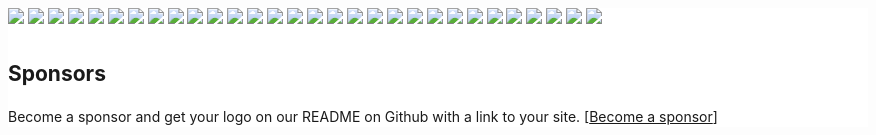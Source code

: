 <a href="https://opencollective.com/redux-devtools-extension/backer/0/website" target="_blank"><img src="https://opencollective.com/redux-devtools-extension/backer/0/avatar.svg"></a>
<a href="https://opencollective.com/redux-devtools-extension/backer/1/website" target="_blank"><img src="https://opencollective.com/redux-devtools-extension/backer/1/avatar.svg"></a>
<a href="https://opencollective.com/redux-devtools-extension/backer/2/website" target="_blank"><img src="https://opencollective.com/redux-devtools-extension/backer/2/avatar.svg"></a>
<a href="https://opencollective.com/redux-devtools-extension/backer/3/website" target="_blank"><img src="https://opencollective.com/redux-devtools-extension/backer/3/avatar.svg"></a>
<a href="https://opencollective.com/redux-devtools-extension/backer/4/website" target="_blank"><img src="https://opencollective.com/redux-devtools-extension/backer/4/avatar.svg"></a>
<a href="https://opencollective.com/redux-devtools-extension/backer/5/website" target="_blank"><img src="https://opencollective.com/redux-devtools-extension/backer/5/avatar.svg"></a>
<a href="https://opencollective.com/redux-devtools-extension/backer/6/website" target="_blank"><img src="https://opencollective.com/redux-devtools-extension/backer/6/avatar.svg"></a>
<a href="https://opencollective.com/redux-devtools-extension/backer/7/website" target="_blank"><img src="https://opencollective.com/redux-devtools-extension/backer/7/avatar.svg"></a>
<a href="https://opencollective.com/redux-devtools-extension/backer/8/website" target="_blank"><img src="https://opencollective.com/redux-devtools-extension/backer/8/avatar.svg"></a>
<a href="https://opencollective.com/redux-devtools-extension/backer/9/website" target="_blank"><img src="https://opencollective.com/redux-devtools-extension/backer/9/avatar.svg"></a>
<a href="https://opencollective.com/redux-devtools-extension/backer/10/website" target="_blank"><img src="https://opencollective.com/redux-devtools-extension/backer/10/avatar.svg"></a>
<a href="https://opencollective.com/redux-devtools-extension/backer/11/website" target="_blank"><img src="https://opencollective.com/redux-devtools-extension/backer/11/avatar.svg"></a>
<a href="https://opencollective.com/redux-devtools-extension/backer/12/website" target="_blank"><img src="https://opencollective.com/redux-devtools-extension/backer/12/avatar.svg"></a>
<a href="https://opencollective.com/redux-devtools-extension/backer/13/website" target="_blank"><img src="https://opencollective.com/redux-devtools-extension/backer/13/avatar.svg"></a>
<a href="https://opencollective.com/redux-devtools-extension/backer/14/website" target="_blank"><img src="https://opencollective.com/redux-devtools-extension/backer/14/avatar.svg"></a>
<a href="https://opencollective.com/redux-devtools-extension/backer/15/website" target="_blank"><img src="https://opencollective.com/redux-devtools-extension/backer/15/avatar.svg"></a>
<a href="https://opencollective.com/redux-devtools-extension/backer/16/website" target="_blank"><img src="https://opencollective.com/redux-devtools-extension/backer/16/avatar.svg"></a>
<a href="https://opencollective.com/redux-devtools-extension/backer/17/website" target="_blank"><img src="https://opencollective.com/redux-devtools-extension/backer/17/avatar.svg"></a>
<a href="https://opencollective.com/redux-devtools-extension/backer/18/website" target="_blank"><img src="https://opencollective.com/redux-devtools-extension/backer/18/avatar.svg"></a>
<a href="https://opencollective.com/redux-devtools-extension/backer/19/website" target="_blank"><img src="https://opencollective.com/redux-devtools-extension/backer/19/avatar.svg"></a>
<a href="https://opencollective.com/redux-devtools-extension/backer/20/website" target="_blank"><img src="https://opencollective.com/redux-devtools-extension/backer/20/avatar.svg"></a>
<a href="https://opencollective.com/redux-devtools-extension/backer/21/website" target="_blank"><img src="https://opencollective.com/redux-devtools-extension/backer/21/avatar.svg"></a>
<a href="https://opencollective.com/redux-devtools-extension/backer/22/website" target="_blank"><img src="https://opencollective.com/redux-devtools-extension/backer/22/avatar.svg"></a>
<a href="https://opencollective.com/redux-devtools-extension/backer/23/website" target="_blank"><img src="https://opencollective.com/redux-devtools-extension/backer/23/avatar.svg"></a>
<a href="https://opencollective.com/redux-devtools-extension/backer/24/website" target="_blank"><img src="https://opencollective.com/redux-devtools-extension/backer/24/avatar.svg"></a>
<a href="https://opencollective.com/redux-devtools-extension/backer/25/website" target="_blank"><img src="https://opencollective.com/redux-devtools-extension/backer/25/avatar.svg"></a>
<a href="https://opencollective.com/redux-devtools-extension/backer/26/website" target="_blank"><img src="https://opencollective.com/redux-devtools-extension/backer/26/avatar.svg"></a>
<a href="https://opencollective.com/redux-devtools-extension/backer/27/website" target="_blank"><img src="https://opencollective.com/redux-devtools-extension/backer/27/avatar.svg"></a>
<a href="https://opencollective.com/redux-devtools-extension/backer/28/website" target="_blank"><img src="https://opencollective.com/redux-devtools-extension/backer/28/avatar.svg"></a>
<a href="https://opencollective.com/redux-devtools-extension/backer/29/website" target="_blank"><img src="https://opencollective.com/redux-devtools-extension/backer/29/avatar.svg"></a>


## Sponsors
Become a sponsor and get your logo on our README on Github with a link to your site. [[Become a sponsor](https://opencollective.com/redux-devtools-extension#sponsor)]
